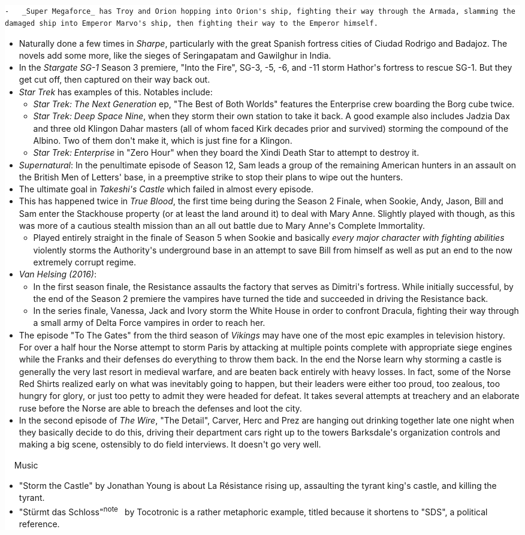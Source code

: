     -   _Super Megaforce_ has Troy and Orion hopping into Orion's ship, fighting their way through the Armada, slamming the damaged ship into Emperor Marvo's ship, then fighting their way to the Emperor himself.
-   Naturally done a few times in _Sharpe_, particularly with the great Spanish fortress cities of Ciudad Rodrigo and Badajoz. The novels add some more, like the sieges of Seringapatam and Gawilghur in India.
-   In the _Stargate SG-1_ Season 3 premiere, "Into the Fire", SG-3, -5, -6, and -11 storm Hathor's fortress to rescue SG-1. But they get cut off, then captured on their way back out.
-   _Star Trek_ has examples of this. Notables include:
    -   _Star Trek: The Next Generation_ ep, "The Best of Both Worlds" features the Enterprise crew boarding the Borg cube twice.
    -   _Star Trek: Deep Space Nine_, when they storm their own station to take it back. A good example also includes Jadzia Dax and three old Klingon Dahar masters (all of whom faced Kirk decades prior and survived) storming the compound of the Albino. Two of them don't make it, which is just fine for a Klingon.
    -   _Star Trek: Enterprise_ in "Zero Hour" when they board the Xindi Death Star to attempt to destroy it.
-   _Supernatural_: In the penultimate episode of Season 12, Sam leads a group of the remaining American hunters in an assault on the British Men of Letters' base, in a preemptive strike to stop their plans to wipe out the hunters.
-   The ultimate goal in _Takeshi's Castle_ which failed in almost every episode.
-   This has happened twice in _True Blood_, the first time being during the Season 2 Finale, when Sookie, Andy, Jason, Bill and Sam enter the Stackhouse property (or at least the land around it) to deal with Mary Anne. Slightly played with though, as this was more of a cautious stealth mission than an all out battle due to Mary Anne's Complete Immortality.
    -   Played entirely straight in the finale of Season 5 when Sookie and basically _every major character with fighting abilities_ violently storms the Authority's underground base in an attempt to save Bill from himself as well as put an end to the now extremely corrupt regime.
-   _Van Helsing (2016)_:
    -   In the first season finale, the Resistance assaults the factory that serves as Dimitri's fortress. While initially successful, by the end of the Season 2 premiere the vampires have turned the tide and succeeded in driving the Resistance back.
    -   In the series finale, Vanessa, Jack and Ivory storm the White House in order to confront Dracula, fighting their way through a small army of Delta Force vampires in order to reach her.
-   The episode "To The Gates" from the third season of _Vikings_ may have one of the most epic examples in television history. For over a half hour the Norse attempt to storm Paris by attacking at multiple points complete with appropriate siege engines while the Franks and their defenses do everything to throw them back. In the end the Norse learn why storming a castle is generally the very last resort in medieval warfare, and are beaten back entirely with heavy losses. In fact, some of the Norse Red Shirts realized early on what was inevitably going to happen, but their leaders were either too proud, too zealous, too hungry for glory, or just too petty to admit they were headed for defeat. It takes several attempts at treachery and an elaborate ruse before the Norse are able to breach the defenses and loot the city.
-   In the second episode of _The Wire_, "The Detail", Carver, Herc and Prez are hanging out drinking together late one night when they basically decide to do this, driving their department cars right up to the towers Barksdale's organization controls and making a big scene, ostensibly to do field interviews. It doesn't go very well.

    Music 

-   "Storm the Castle" by Jonathan Young is about La Résistance rising up, assaulting the tyrant king's castle, and killing the tyrant.
-   "Stürmt das Schloss"<sup>note&nbsp;</sup>  by Tocotronic is a rather metaphoric example, titled because it shortens to "SDS", a political reference.

